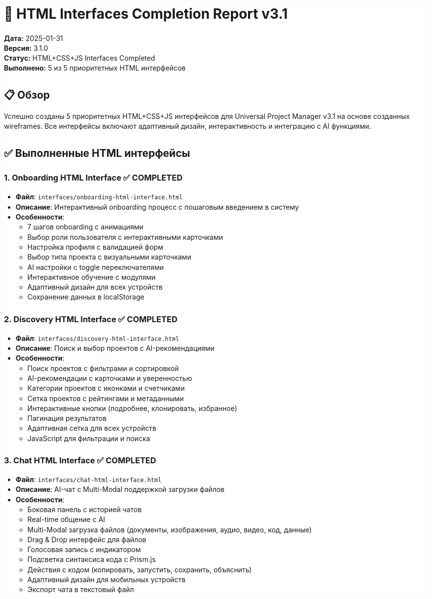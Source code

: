 # 🎨 HTML Interfaces Completion Report v3.1

**Дата:** 2025-01-31  
**Версия:** 3.1.0  
**Статус:** HTML+CSS+JS Interfaces Completed  
**Выполнено:** 5 из 5 приоритетных HTML интерфейсов

## 📋 Обзор

Успешно созданы 5 приоритетных HTML+CSS+JS интерфейсов для Universal Project Manager v3.1 на основе созданных wireframes. Все интерфейсы включают адаптивный дизайн, интерактивность и интеграцию с AI функциями.

## ✅ Выполненные HTML интерфейсы

### 1. Onboarding HTML Interface ✅ COMPLETED
- **Файл**: `interfaces/onboarding-html-interface.html`
- **Описание**: Интерактивный onboarding процесс с пошаговым введением в систему
- **Особенности**:
  - 7 шагов onboarding с анимациями
  - Выбор роли пользователя с интерактивными карточками
  - Настройка профиля с валидацией форм
  - Выбор типа проекта с визуальными карточками
  - AI настройки с toggle переключателями
  - Интерактивное обучение с модулями
  - Адаптивный дизайн для всех устройств
  - Сохранение данных в localStorage

### 2. Discovery HTML Interface ✅ COMPLETED
- **Файл**: `interfaces/discovery-html-interface.html`
- **Описание**: Поиск и выбор проектов с AI-рекомендациями
- **Особенности**:
  - Поиск проектов с фильтрами и сортировкой
  - AI-рекомендации с карточками и уверенностью
  - Категории проектов с иконками и счетчиками
  - Сетка проектов с рейтингами и метаданными
  - Интерактивные кнопки (подробнее, клонировать, избранное)
  - Пагинация результатов
  - Адаптивная сетка для всех устройств
  - JavaScript для фильтрации и поиска

### 3. Chat HTML Interface ✅ COMPLETED
- **Файл**: `interfaces/chat-html-interface.html`
- **Описание**: AI-чат с Multi-Modal поддержкой загрузки файлов
- **Особенности**:
  - Боковая панель с историей чатов
  - Real-time общение с AI
  - Multi-Modal загрузка файлов (документы, изображения, аудио, видео, код, данные)
  - Drag & Drop интерфейс для файлов
  - Голосовая запись с индикатором
  - Подсветка синтаксиса кода с Prism.js
  - Действия с кодом (копировать, запустить, сохранить, объяснить)
  - Адаптивный дизайн для мобильных устройств
  - Экспорт чата в текстовый файл
